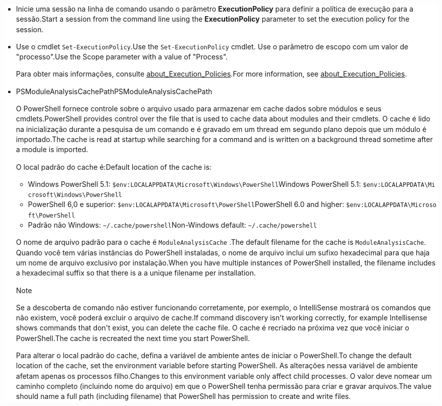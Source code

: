   - <span data-ttu-id="f1541-149">Inicie uma sessão na linha de comando usando o parâmetro **ExecutionPolicy** para definir a política de execução para a sessão.</span><span class="sxs-lookup"><span data-stu-id="f1541-149">Start a session from the command line using the **ExecutionPolicy** parameter to set the execution policy for the session.</span></span>

  - <span data-ttu-id="f1541-150">Use o cmdlet `Set-ExecutionPolicy`.</span><span class="sxs-lookup"><span data-stu-id="f1541-150">Use the `Set-ExecutionPolicy` cmdlet.</span></span> <span data-ttu-id="f1541-151">Use o parâmetro de escopo com um valor de "processo".</span><span class="sxs-lookup"><span data-stu-id="f1541-151">Use the Scope parameter with a value of "Process".</span></span>

    <span data-ttu-id="f1541-152">Para obter mais informações, consulte [about_Execution_Policies](about_Execution_Policies.md).</span><span class="sxs-lookup"><span data-stu-id="f1541-152">For more information, see [about_Execution_Policies](about_Execution_Policies.md).</span></span>

- <span data-ttu-id="f1541-153">PSModuleAnalysisCachePath</span><span class="sxs-lookup"><span data-stu-id="f1541-153">PSModuleAnalysisCachePath</span></span>

  <span data-ttu-id="f1541-154">O PowerShell fornece controle sobre o arquivo usado para armazenar em cache dados sobre módulos e seus cmdlets.</span><span class="sxs-lookup"><span data-stu-id="f1541-154">PowerShell provides control over the file that is used to cache data about modules and their cmdlets.</span></span> <span data-ttu-id="f1541-155">O cache é lido na inicialização durante a pesquisa de um comando e é gravado em um thread em segundo plano depois que um módulo é importado.</span><span class="sxs-lookup"><span data-stu-id="f1541-155">The cache is read at startup while searching for a command and is written on a background thread sometime after a module is imported.</span></span>

  <span data-ttu-id="f1541-156">O local padrão do cache é:</span><span class="sxs-lookup"><span data-stu-id="f1541-156">Default location of the cache is:</span></span>

  - <span data-ttu-id="f1541-157">Windows PowerShell 5.1: `$env:LOCALAPPDATA\Microsoft\Windows\PowerShell`</span><span class="sxs-lookup"><span data-stu-id="f1541-157">Windows PowerShell 5.1: `$env:LOCALAPPDATA\Microsoft\Windows\PowerShell`</span></span>
  - <span data-ttu-id="f1541-158">PowerShell 6,0 e superior: `$env:LOCALAPPDATA\Microsoft\PowerShell`</span><span class="sxs-lookup"><span data-stu-id="f1541-158">PowerShell 6.0 and higher: `$env:LOCALAPPDATA\Microsoft\PowerShell`</span></span>
  - <span data-ttu-id="f1541-159">Padrão não Windows: `~/.cache/powershell`</span><span class="sxs-lookup"><span data-stu-id="f1541-159">Non-Windows default: `~/.cache/powershell`</span></span>

  <span data-ttu-id="f1541-160">O nome de arquivo padrão para o cache é `ModuleAnalysisCache` .</span><span class="sxs-lookup"><span data-stu-id="f1541-160">The default filename for the cache is `ModuleAnalysisCache`.</span></span> <span data-ttu-id="f1541-161">Quando você tem várias instâncias do PowerShell instaladas, o nome de arquivo inclui um sufixo hexadecimal para que haja um nome de arquivo exclusivo por instalação.</span><span class="sxs-lookup"><span data-stu-id="f1541-161">When you have multiple instances of PowerShell installed, the filename includes a hexadecimal suffix so that there is a a unique filename per installation.</span></span>

  > [!NOTE]
  > <span data-ttu-id="f1541-162">Se a descoberta de comando não estiver funcionando corretamente, por exemplo, o IntelliSense mostrará os comandos que não existem, você poderá excluir o arquivo de cache.</span><span class="sxs-lookup"><span data-stu-id="f1541-162">If command discovery isn't working correctly, for example Intellisense shows commands that don't exist, you can delete the cache file.</span></span> <span data-ttu-id="f1541-163">O cache é recriado na próxima vez que você iniciar o PowerShell.</span><span class="sxs-lookup"><span data-stu-id="f1541-163">The cache is recreated the next time you start PowerShell.</span></span>

  <span data-ttu-id="f1541-164">Para alterar o local padrão do cache, defina a variável de ambiente antes de iniciar o PowerShell.</span><span class="sxs-lookup"><span data-stu-id="f1541-164">To change the default location of the cache, set the environment variable before starting PowerShell.</span></span> <span data-ttu-id="f1541-165">As alterações nessa variável de ambiente afetam apenas os processos filho.</span><span class="sxs-lookup"><span data-stu-id="f1541-165">Changes to this environment variable only affect child processes.</span></span> <span data-ttu-id="f1541-166">O valor deve nomear um caminho completo (incluindo nome do arquivo) em que o PowerShell tenha permissão para criar e gravar arquivos.</span><span class="sxs-lookup"><span data-stu-id="f1541-166">The value should name a full path (including filename) that PowerShell has permission to create and write files.</span></span>
